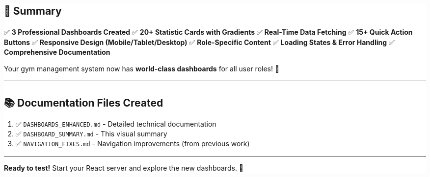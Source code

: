 
## 🌟 **Summary**

✅ **3 Professional Dashboards Created**
✅ **20+ Statistic Cards with Gradients**
✅ **Real-Time Data Fetching**
✅ **15+ Quick Action Buttons**
✅ **Responsive Design (Mobile/Tablet/Desktop)**
✅ **Role-Specific Content**
✅ **Loading States & Error Handling**
✅ **Comprehensive Documentation**

Your gym management system now has **world-class dashboards** for all user roles! 🎉

---

## 📚 **Documentation Files Created**

1. ✅ `DASHBOARDS_ENHANCED.md` - Detailed technical documentation
2. ✅ `DASHBOARD_SUMMARY.md` - This visual summary
3. ✅ `NAVIGATION_FIXES.md` - Navigation improvements (from previous work)

---

**Ready to test!** Start your React server and explore the new dashboards. 🚀
